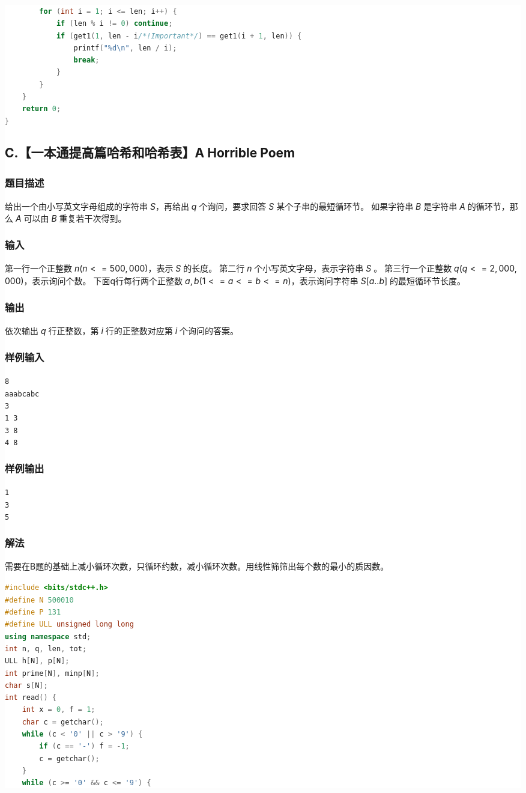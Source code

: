 ```cpp
		for (int i = 1; i <= len; i++) {
			if (len % i != 0) continue;
			if (get1(1, len - i/*!Important*/) == get1(i + 1, len)) {
				printf("%d\n", len / i);
				break;
			}
		}
	}
	return 0;
}
```
## C.【一本通提高篇哈希和哈希表】A Horrible Poem
### 题目描述
给出一个由小写英文字母组成的字符串 $S$，再给出 $q$ 个询问，要求回答 $S$ 某个子串的最短循环节。
如果字符串 $B$ 是字符串 $A$ 的循环节，那么 $A$ 可以由 $B$ 重复若干次得到。 

### 输入
 第一行一个正整数 $n (n<=500,000)$，表示 $S$ 的长度。
第二行 $n$ 个小写英文字母，表示字符串 $S$ 。
第三行一个正整数 $q (q<=2,000,000)$，表示询问个数。
下面q行每行两个正整数 $a,b (1<=a<=b<=n)$，表示询问字符串 $S[a..b]$ 的最短循环节长度。

### 输出
依次输出 $q$ 行正整数，第 $i$ 行的正整数对应第 $i$ 个询问的答案。

### 样例输入
```
8
aaabcabc
3
1 3
3 8
4 8
```
### 样例输出
```
1
3
5
```
### 解法
需要在B题的基础上减小循环次数，只循环约数，减小循环次数。用线性筛筛出每个数的最小的质因数。
```cpp
#include <bits/stdc++.h>
#define N 500010
#define P 131
#define ULL unsigned long long
using namespace std;
int n, q, len, tot;
ULL h[N], p[N];
int prime[N], minp[N];
char s[N];
int read() {
	int x = 0, f = 1;
	char c = getchar();
	while (c < '0' || c > '9') {
		if (c == '-') f = -1;
		c = getchar();
	}
	while (c >= '0' && c <= '9') {
```